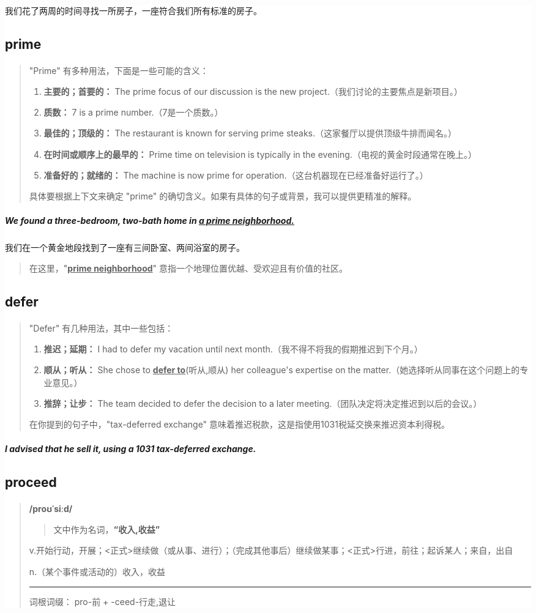 我们花了两周的时间寻找一所房子，一座符合我们所有标准的房子。

## prime

> "Prime" 有多种用法，下面是一些可能的含义：
>
> 1. **主要的；首要的：** The prime focus of our discussion is the new project.（我们讨论的主要焦点是新项目。）
>
> 2. **质数：** 7 is a prime number.（7是一个质数。）
>
> 3. **最佳的；顶级的：** The restaurant is known for serving prime steaks.（这家餐厅以提供顶级牛排而闻名。）
>
> 4. **在时间或顺序上的最早的：** Prime time on television is typically in the evening.（电视的黄金时段通常在晚上。）
>
> 5. **准备好的；就绪的：** The machine is now prime for operation.（这台机器现在已经准备好运行了。）
>
> 具体要根据上下文来确定 "prime" 的确切含义。如果有具体的句子或背景，我可以提供更精准的解释。

##### We found a three-bedroom, two-bath home in <u>**a prime neighborhood.**</u>

我们在一个黄金地段找到了一座有三间卧室、两间浴室的房子。

> 在这里，"**<u>prime neighborhood</u>**" 意指一个地理位置优越、受欢迎且有价值的社区。

## defer

> "Defer" 有几种用法，其中一些包括：
>
> 1. **推迟；延期：** I had to defer my vacation until next month.（我不得不将我的假期推迟到下个月。）
>
> 2. **顺从；听从：** She chose to <u>**defer to**</u>(听从,顺从) her colleague's expertise on the matter.（她选择听从同事在这个问题上的专业意见。）
>
> 3. **推辞；让步：** The team decided to defer the decision to a later meeting.（团队决定将决定推迟到以后的会议。）
>
> 在你提到的句子中，"tax-deferred exchange" 意味着推迟税款，这是指使用1031税延交换来推迟资本利得税。

##### I advised that he sell it, using a 1031 tax-**deferred** exchange.

## proceed

> **/proʊˈsiːd/**
>
> > 文中作为名词，**“收入,收益”**
>
> v.开始行动，开展；<正式>继续做（或从事、进行）；（完成其他事后）继续做某事；<正式>行进，前往；起诉某人；来自，出自
>
> n.（某个事件或活动的）收入，收益
>
> ---
>
> 词根词缀： pro-前 + -ceed-行走,退让
